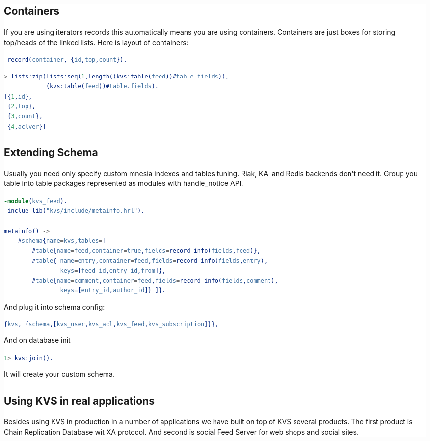 Containers
----------

If you are using iterators records this automatically means you are using containers.
Containers are just boxes for storing top/heads of the linked lists. Here is layout
of containers:

```erlang
-record(container, {id,top,count}).
```

```erlang
> lists:zip(lists:seq(1,length((kvs:table(feed))#table.fields)),
            (kvs:table(feed))#table.fields).
[{1,id},
 {2,top},
 {3,count},
 {4,aclver}]
```

Extending Schema
----------------

Usually you need only specify custom mnesia indexes and tables tuning.
Riak, KAI and Redis backends don't need it. Group you table into table packages
represented as modules with handle_notice API.

```erlang
-module(kvs_feed).
-inclue_lib("kvs/include/metainfo.hrl").

metainfo() -> 
    #schema{name=kvs,tables=[
        #table{name=feed,container=true,fields=record_info(fields,feed)},
        #table{ name=entry,container=feed,fields=record_info(fields,entry),
                keys=[feed_id,entry_id,from]},
        #table{name=comment,container=feed,fields=record_info(fields,comment),
                keys=[entry_id,author_id]} ]}.
```

And plug it into schema config:

```erlang
{kvs, {schema,[kvs_user,kvs_acl,kvs_feed,kvs_subscription]}},
```

And on database init

```erlang
1> kvs:join().
```

It will create your custom schema.

Using KVS in real applications
------------------------------

Besides using KVS in production in a number of applications we have
built on top of KVS several products. The first product is Chain
Replication Database wit XA protocol. And second is social Feed
Server for web shops and social sites.
